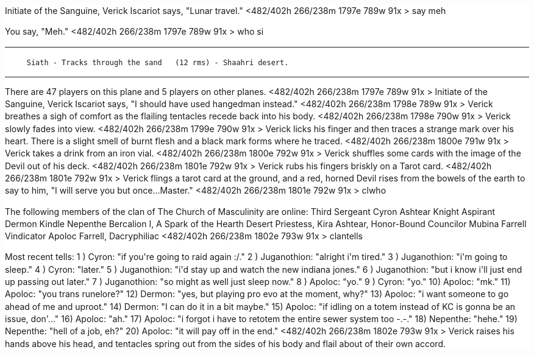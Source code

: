 Initiate of the Sanguine, Verick Iscariot says, \"Lunar travel.\"
<482/402h 266/238m 1797e 789w 91x <ebpp> <bd>> say meh

You say, \"Meh.\"
<482/402h 266/238m 1797e 789w 91x <ebpp> <bd>> who si

-------------------------------------------------------------------------------
         Siath - Tracks through the sand   (12 rms) - Shaahri desert.
-------------------------------------------------------------------------------
There are 47 players on this plane and 5 players on other planes.
<482/402h 266/238m 1797e 789w 91x <ebpp> <bd>> 
Initiate of the Sanguine, Verick Iscariot says, \"I should have used hangedman 
instead.\"
<482/402h 266/238m 1798e 789w 91x <ebpp> <bd>> 
Verick breathes a sigh of comfort as the flailing tentacles recede back into 
his body.
<482/402h 266/238m 1798e 790w 91x <ebpp> <bd>> 
Verick slowly fades into view.
<482/402h 266/238m 1799e 790w 91x <ebpp> <bd>> 
Verick licks his finger and then traces a strange mark over his heart. There is
a slight smell of burnt flesh and a black mark forms where he traced.
<482/402h 266/238m 1800e 791w 91x <ebpp> <bd>> 
Verick takes a drink from an iron vial.
<482/402h 266/238m 1800e 792w 91x <ebpp> <bd>> 
Verick shuffles some cards with the image of the Devil out of his deck.
<482/402h 266/238m 1801e 792w 91x <ebpp> <bd>> 
Verick rubs his fingers briskly on a Tarot card.
<482/402h 266/238m 1801e 792w 91x <ebpp> <bd>> 
Verick flings a tarot card at the ground, and a red, horned Devil rises from 
the bowels of the earth to say to him, \"I will serve you but once...Master.\"
<482/402h 266/238m 1801e 792w 91x <ebpp> <bd>> clwho

The following members of the clan of The Church of Masculinity are online:
Third Sergeant Cyron Ashtear
Knight Aspirant Dermon
Kindle Nepenthe Bercalion I, A Spark of the Hearth
Desert Priestess, Kira Ashtear, Honor-Bound
Councilor Mubina Farrell
Vindicator Apoloc Farrell, Dacryphiliac
<482/402h 266/238m 1802e 793w 91x <ebpp> <bd>> clantells

Most recent tells:
1 ) Cyron: \"if you\'re going to raid again :/.\"
2 ) Juganothion: \"alright i\'m tired.\"
3 ) Juganothion: \"i\'m going to sleep.\"
4 ) Cyron: \"later.\"
5 ) Juganothion: \"i\'d stay up and watch the new indiana jones.\"
6 ) Juganothion: \"but i know i\'ll just end up passing out later.\"
7 ) Juganothion: \"so might as well just sleep now.\"
8 ) Apoloc: \"yo.\"
9 ) Cyron: \"yo.\"
10) Apoloc: \"mk.\"
11) Apoloc: \"you trans runelore?\"
12) Dermon: \"yes, but playing pro evo at the moment, why?\"
13) Apoloc: \"i want someone to go ahead of me and uproot.\"
14) Dermon: \"I can do it in a bit maybe.\"
15) Apoloc: \"if idling on a totem instead of KC is gonna be an issue, don\'...\"
16) Apoloc: \"ah.\"
17) Apoloc: \"i forgot i have to retotem the entire sewer system too -.-.\"
18) Nepenthe: \"hehe.\"
19) Nepenthe: \"hell of a job, eh?\"
20) Apoloc: \"it will pay off in the end.\"
<482/402h 266/238m 1802e 793w 91x <ebpp> <bd>> 
Verick raises his hands above his head, and tentacles spring out from the sides
of his body and flail about of their own accord.